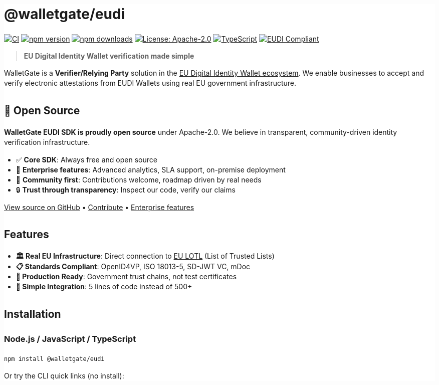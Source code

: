 # @walletgate/eudi

[![CI](https://github.com/walletgate/eudi-sdk/actions/workflows/ci.yml/badge.svg)](https://github.com/walletgate/eudi-sdk/actions/workflows/ci.yml)
[![npm version](https://badge.fury.io/js/%40walletgate%2Feudi.svg)](https://badge.fury.io/js/%40walletgate%2Feudi)
[![npm downloads](https://img.shields.io/npm/dm/@walletgate/eudi.svg)](https://www.npmjs.com/package/@walletgate/eudi)
[![License: Apache-2.0](https://img.shields.io/badge/License-Apache%202.0-blue.svg)](https://opensource.org/licenses/Apache-2.0)
[![TypeScript](https://img.shields.io/badge/TypeScript-Ready-blue.svg)](https://www.typescriptlang.org/)
[![EUDI Compliant](https://img.shields.io/badge/EUDI-Compliant-green.svg)](https://eu-digital-identity-wallet.github.io/Build/)

> **EU Digital Identity Wallet verification made simple**

WalletGate is a **Verifier/Relying Party** solution in the [EU Digital Identity Wallet ecosystem](https://eu-digital-identity-wallet.github.io/Build/). We enable businesses to accept and verify electronic attestations from EUDI Wallets using real EU government infrastructure.

## 🌟 Open Source

**WalletGate EUDI SDK is proudly open source** under Apache-2.0. We believe in transparent, community-driven identity verification infrastructure.

- ✅ **Core SDK**: Always free and open source
- 🏢 **Enterprise features**: Advanced analytics, SLA support, on-premise deployment
- 🤝 **Community first**: Contributions welcome, roadmap driven by real needs
- 🔒 **Trust through transparency**: Inspect our code, verify our claims

[View source on GitHub](https://github.com/walletgate/eudi-sdk) • [Contribute](https://github.com/walletgate/eudi-sdk/blob/main/CONTRIBUTING.md) • [Enterprise features](https://walletgate.app/enterprise)

## Features

- **🏛️ Real EU Infrastructure**: Direct connection to [EU LOTL](https://ec.europa.eu/tools/lotl/eu-lotl.xml) (List of Trusted Lists)
- **📋 Standards Compliant**: OpenID4VP, ISO 18013-5, SD-JWT VC, mDoc
- **🔐 Production Ready**: Government trust chains, not test certificates
- **🚀 Simple Integration**: 5 lines of code instead of 500+

## Installation

### Node.js / JavaScript / TypeScript

```bash
npm install @walletgate/eudi
```

Or try the CLI quick links (no install):
